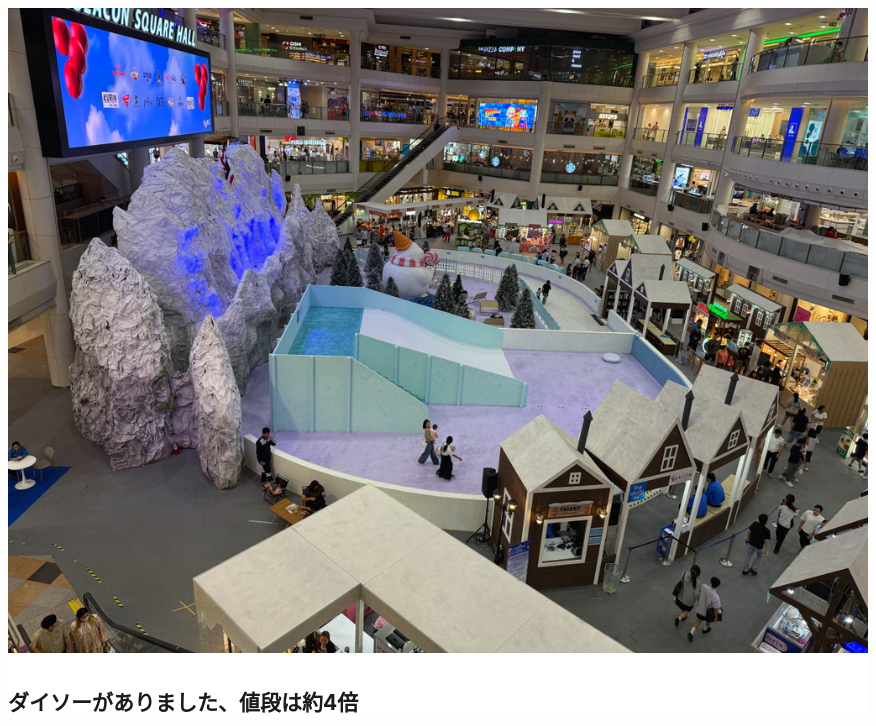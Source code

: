<a href="20250918_018.JPG" target="_blank"><img src="20250918_018.JPG" alt="サンプル画像" class="responsive-media"></a>
    
<h2><span class="yellow">ダイソーがありました、値段は約4倍</span></h2>